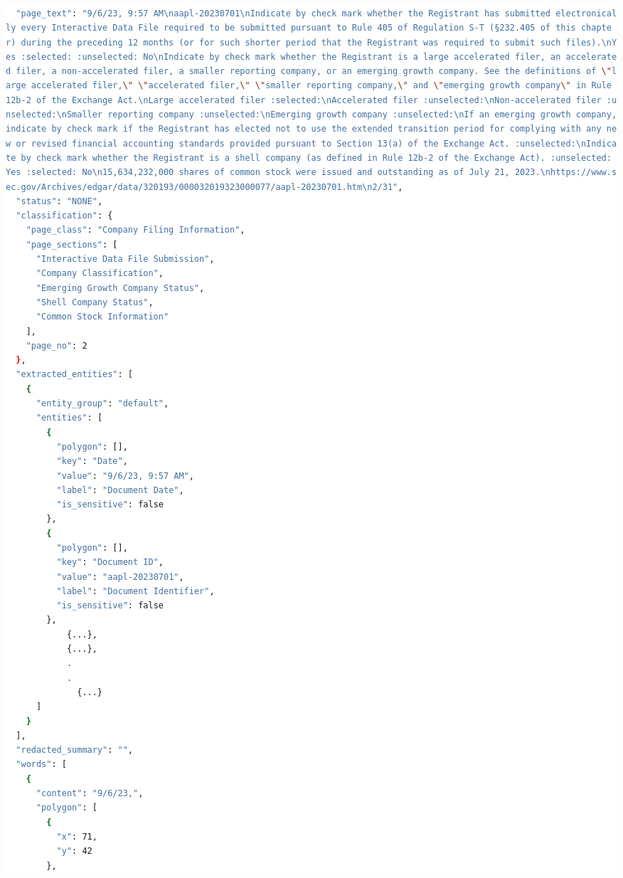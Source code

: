 ```bash
  "page_text": "9/6/23, 9:57 AM\naapl-20230701\nIndicate by check mark whether the Registrant has submitted electronically every Interactive Data File required to be submitted pursuant to Rule 405 of Regulation S-T (§232.405 of this chapter) during the preceding 12 months (or for such shorter period that the Registrant was required to submit such files).\nYes :selected: :unselected: No\nIndicate by check mark whether the Registrant is a large accelerated filer, an accelerated filer, a non-accelerated filer, a smaller reporting company, or an emerging growth company. See the definitions of \"large accelerated filer,\" \"accelerated filer,\" \"smaller reporting company,\" and \"emerging growth company\" in Rule 12b-2 of the Exchange Act.\nLarge accelerated filer :selected:\nAccelerated filer :unselected:\nNon-accelerated filer :unselected:\nSmaller reporting company :unselected:\nEmerging growth company :unselected:\nIf an emerging growth company, indicate by check mark if the Registrant has elected not to use the extended transition period for complying with any new or revised financial accounting standards provided pursuant to Section 13(a) of the Exchange Act. :unselected:\nIndicate by check mark whether the Registrant is a shell company (as defined in Rule 12b-2 of the Exchange Act). :unselected: Yes :selected: No\n15,634,232,000 shares of common stock were issued and outstanding as of July 21, 2023.\nhttps://www.sec.gov/Archives/edgar/data/320193/000032019323000077/aapl-20230701.htm\n2/31",
  "status": "NONE",
  "classification": {
    "page_class": "Company Filing Information",
    "page_sections": [
      "Interactive Data File Submission",
      "Company Classification",
      "Emerging Growth Company Status",
      "Shell Company Status",
      "Common Stock Information"
    ],
    "page_no": 2
  },
  "extracted_entities": [
    {
      "entity_group": "default",
      "entities": [
        {
          "polygon": [],
          "key": "Date",
          "value": "9/6/23, 9:57 AM",
          "label": "Document Date",
          "is_sensitive": false
        },
        {
          "polygon": [],
          "key": "Document ID",
          "value": "aapl-20230701",
          "label": "Document Identifier",
          "is_sensitive": false
        },
		    {...},
		    {...},
		    .
		    .
			  {...}
      ]
    }
  ],
  "redacted_summary": "",
  "words": [
    {
      "content": "9/6/23,",
      "polygon": [
        {
          "x": 71,
          "y": 42
        },
```